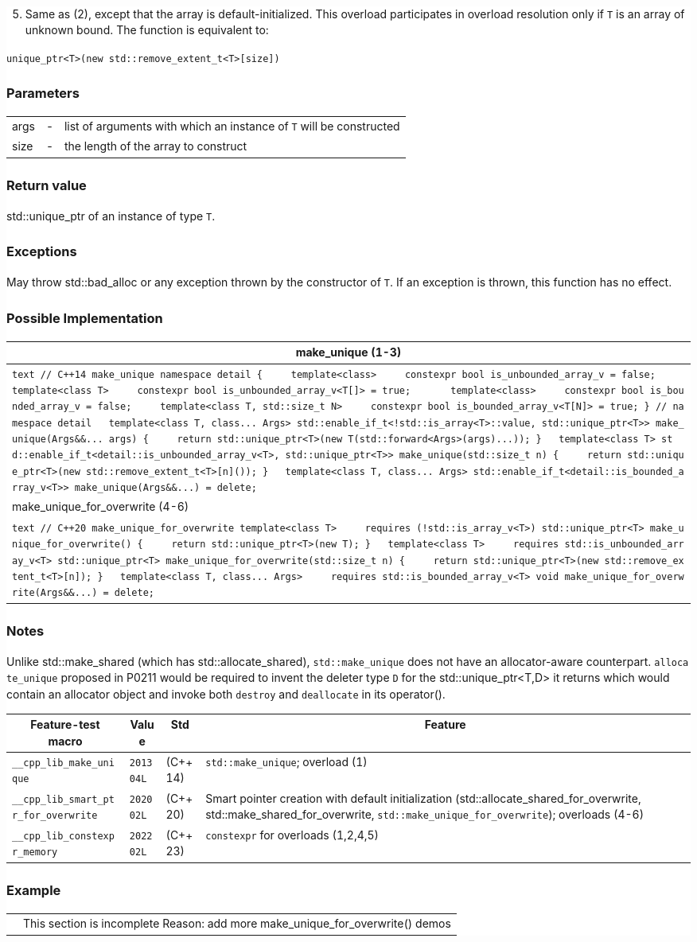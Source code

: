 5) Same as (2), except that the array is default-initialized. This overload participates in overload resolution only if `T` is an array of unknown bound. The function is equivalent to:

```
unique_ptr<T>(new std::remove_extent_t<T>[size])

```

### Parameters

|  |  |  |
| --- | --- | --- |
| args | - | list of arguments with which an instance of `T` will be constructed |
| size | - | the length of the array to construct |

### Return value

std::unique_ptr of an instance of type `T`.

### Exceptions

May throw std::bad_alloc or any exception thrown by the constructor of `T`. If an exception is thrown, this function has no effect.

### Possible Implementation

| make_unique (1-3) |
| --- |
| ```text // C++14 make_unique namespace detail {     template<class>     constexpr bool is_unbounded_array_v = false;     template<class T>     constexpr bool is_unbounded_array_v<T[]> = true;       template<class>     constexpr bool is_bounded_array_v = false;     template<class T, std::size_t N>     constexpr bool is_bounded_array_v<T[N]> = true; } // namespace detail   template<class T, class... Args> std::enable_if_t<!std::is_array<T>::value, std::unique_ptr<T>> make_unique(Args&&... args) {     return std::unique_ptr<T>(new T(std::forward<Args>(args)...)); }   template<class T> std::enable_if_t<detail::is_unbounded_array_v<T>, std::unique_ptr<T>> make_unique(std::size_t n) {     return std::unique_ptr<T>(new std::remove_extent_t<T>[n]()); }   template<class T, class... Args> std::enable_if_t<detail::is_bounded_array_v<T>> make_unique(Args&&...) = delete; ``` |
| make_unique_for_overwrite (4-6) |
| ```text // C++20 make_unique_for_overwrite template<class T>     requires (!std::is_array_v<T>) std::unique_ptr<T> make_unique_for_overwrite() {     return std::unique_ptr<T>(new T); }   template<class T>     requires std::is_unbounded_array_v<T> std::unique_ptr<T> make_unique_for_overwrite(std::size_t n) {     return std::unique_ptr<T>(new std::remove_extent_t<T>[n]); }   template<class T, class... Args>     requires std::is_bounded_array_v<T> void make_unique_for_overwrite(Args&&...) = delete; ``` |

### Notes

Unlike std::make_shared (which has std::allocate_shared), `std::make_unique` does not have an allocator-aware counterpart. `allocate_unique` proposed in P0211 would be required to invent the deleter type `D` for the std::unique_ptr<T,D> it returns which would contain an allocator object and invoke both `destroy` and `deallocate` in its operator().

| Feature-test macro | Value | Std | Feature |
| --- | --- | --- | --- |
| `__cpp_lib_make_unique` | `201304L` | (C++14) | `std::make_unique`; overload (1) |
| `__cpp_lib_smart_ptr_for_overwrite` | `202002L` | (C++20) | Smart pointer creation with default initialization (std::allocate_shared_for_overwrite, std::make_shared_for_overwrite, `std::make_unique_for_overwrite`); overloads (4-6) |
| `__cpp_lib_constexpr_memory` | `202202L` | (C++23) | `constexpr` for overloads (1,2,4,5) |

### Example

|  |  |
| --- | --- |
|  | This section is incomplete Reason: add more make_unique_for_overwrite() demos |

